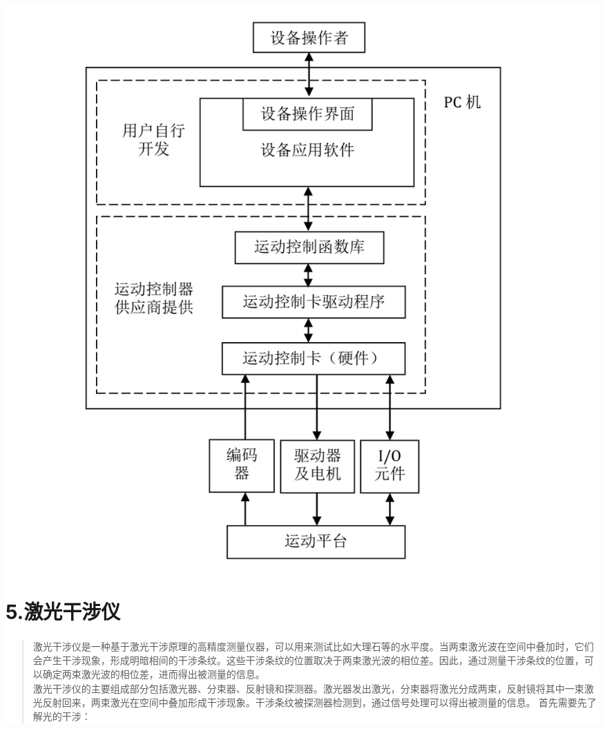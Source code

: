![在这里插入图片描述](工控知识学习.assets/69b52e4d2710775c509202d68dae2008.png)
# 5.激光干涉仪

> 激光干涉仪是一种基于激光干涉原理的高精度测量仪器，可以用来测试比如大理石等的水平度。当两束激光波在空间中叠加时，它们会产生干涉现象，形成明暗相间的干涉条纹。这些干涉条纹的位置取决于两束激光波的相位差。因此，通过测量干涉条纹的位置，可以确定两束激光波的相位差，进而得出被测量的信息。<br>
> 激光干涉仪的主要组成部分包括激光器、分束器、反射镜和探测器。激光器发出激光，分束器将激光分成两束，反射镜将其中一束激光反射回来，两束激光在空间中叠加形成干涉现象。干涉条纹被探测器检测到，通过信号处理可以得出被测量的信息。
> 首先需要先了解光的干涉：